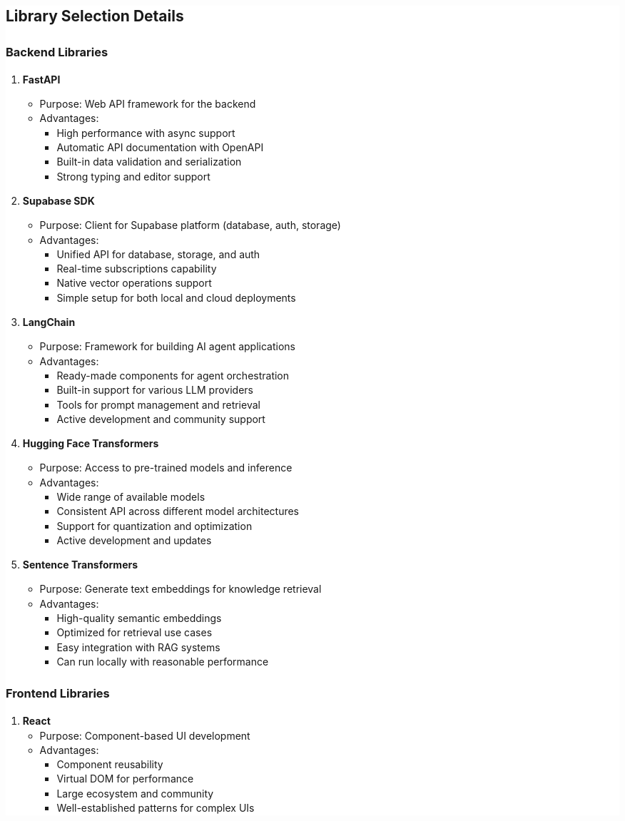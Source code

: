 ## Library Selection Details

### Backend Libraries

1. **FastAPI**
   - Purpose: Web API framework for the backend
   - Advantages: 
     - High performance with async support
     - Automatic API documentation with OpenAPI
     - Built-in data validation and serialization
     - Strong typing and editor support

2. **Supabase SDK**
   - Purpose: Client for Supabase platform (database, auth, storage)
   - Advantages:
     - Unified API for database, storage, and auth
     - Real-time subscriptions capability
     - Native vector operations support
     - Simple setup for both local and cloud deployments

3. **LangChain**
   - Purpose: Framework for building AI agent applications
   - Advantages:
     - Ready-made components for agent orchestration
     - Built-in support for various LLM providers
     - Tools for prompt management and retrieval
     - Active development and community support

4. **Hugging Face Transformers**
   - Purpose: Access to pre-trained models and inference
   - Advantages:
     - Wide range of available models
     - Consistent API across different model architectures
     - Support for quantization and optimization
     - Active development and updates

5. **Sentence Transformers**
   - Purpose: Generate text embeddings for knowledge retrieval
   - Advantages:
     - High-quality semantic embeddings
     - Optimized for retrieval use cases
     - Easy integration with RAG systems
     - Can run locally with reasonable performance

### Frontend Libraries

1. **React**
   - Purpose: Component-based UI development
   - Advantages:
     - Component reusability
     - Virtual DOM for performance
     - Large ecosystem and community
     - Well-established patterns for complex UIs
